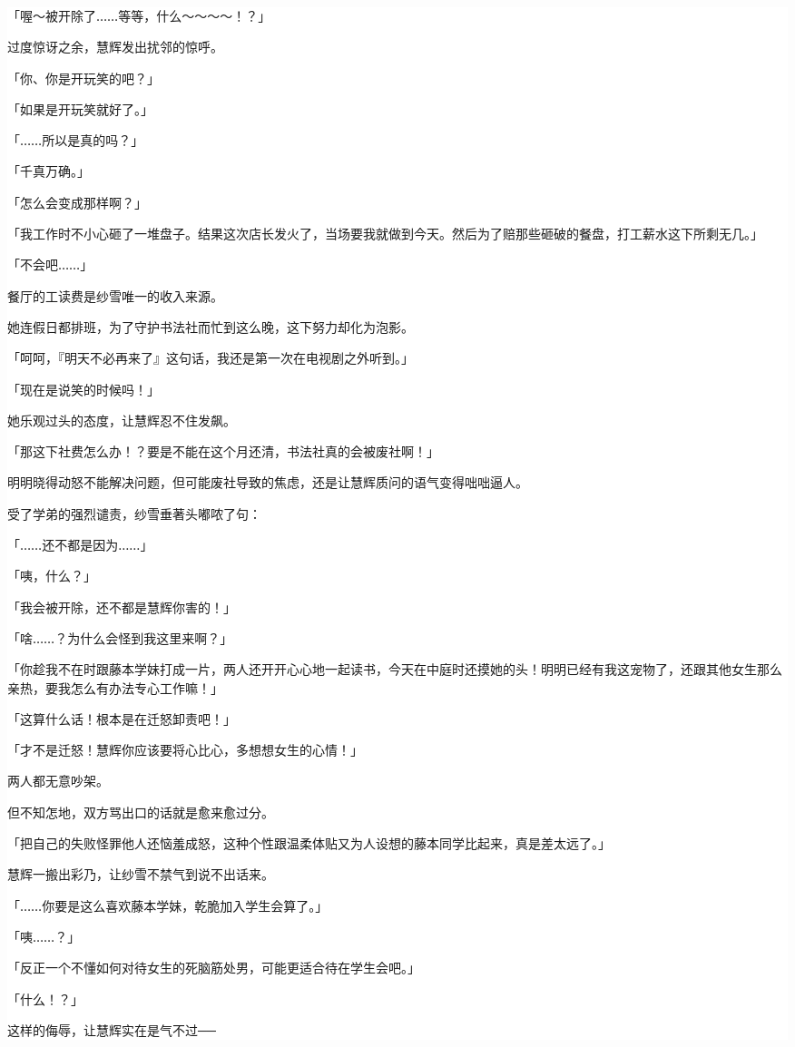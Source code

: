「喔～被开除了……等等，什么～～～～！？」

过度惊讶之余，慧辉发出扰邻的惊呼。

「你、你是开玩笑的吧？」

「如果是开玩笑就好了。」

「……所以是真的吗？」

「千真万确。」

「怎么会变成那样啊？」

「我工作时不小心砸了一堆盘子。结果这次店长发火了，当场要我就做到今天。然后为了赔那些砸破的餐盘，打工薪水这下所剩无几。」

「不会吧……」

餐厅的工读费是纱雪唯一的收入来源。

她连假日都排班，为了守护书法社而忙到这么晚，这下努力却化为泡影。

「呵呵，『明天不必再来了』这句话，我还是第一次在电视剧之外听到。」

「现在是说笑的时候吗！」

她乐观过头的态度，让慧辉忍不住发飙。

「那这下社费怎么办！？要是不能在这个月还清，书法社真的会被废社啊！」

明明晓得动怒不能解决问题，但可能废社导致的焦虑，还是让慧辉质问的语气变得咄咄逼人。

受了学弟的强烈谴责，纱雪垂著头嘟哝了句：

「……还不都是因为……」

「咦，什么？」

「我会被开除，还不都是慧辉你害的！」

「啥……？为什么会怪到我这里来啊？」

「你趁我不在时跟藤本学妹打成一片，两人还开开心心地一起读书，今天在中庭时还摸她的头！明明已经有我这宠物了，还跟其他女生那么亲热，要我怎么有办法专心工作嘛！」

「这算什么话！根本是在迁怒卸责吧！」

「才不是迁怒！慧辉你应该要将心比心，多想想女生的心情！」

两人都无意吵架。

但不知怎地，双方骂出口的话就是愈来愈过分。

「把自己的失败怪罪他人还恼羞成怒，这种个性跟温柔体贴又为人设想的藤本同学比起来，真是差太远了。」

慧辉一搬出彩乃，让纱雪不禁气到说不出话来。

「……你要是这么喜欢藤本学妹，乾脆加入学生会算了。」

「咦……？」

「反正一个不懂如何对待女生的死脑筋处男，可能更适合待在学生会吧。」

「什么！？」

这样的侮辱，让慧辉实在是气不过──
